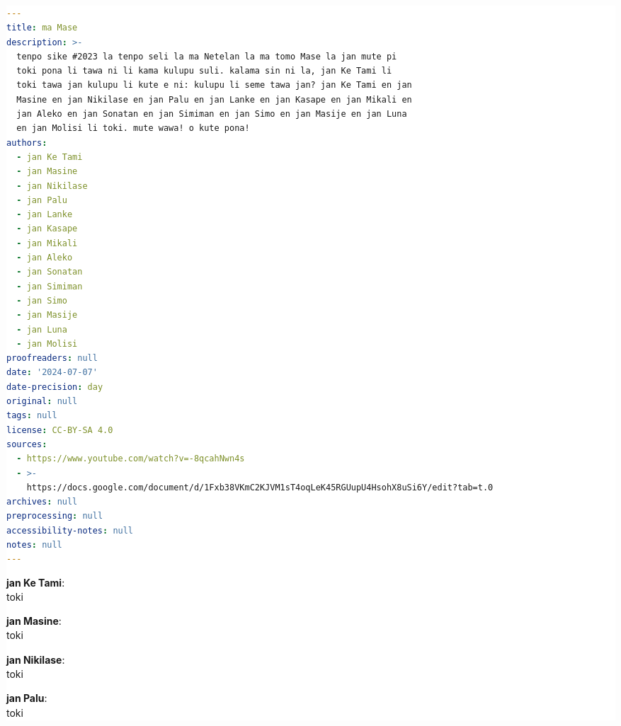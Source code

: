 ```yaml
---
title: ma Mase
description: >-
  tenpo sike #2023 la tenpo seli la ma Netelan la ma tomo Mase la jan mute pi
  toki pona li tawa ni li kama kulupu suli. kalama sin ni la, jan Ke Tami li
  toki tawa jan kulupu li kute e ni: kulupu li seme tawa jan? jan Ke Tami en jan
  Masine en jan Nikilase en jan Palu en jan Lanke en jan Kasape en jan Mikali en
  jan Aleko en jan Sonatan en jan Simiman en jan Simo en jan Masije en jan Luna
  en jan Molisi li toki. mute wawa! o kute pona!
authors:
  - jan Ke Tami
  - jan Masine
  - jan Nikilase
  - jan Palu
  - jan Lanke
  - jan Kasape
  - jan Mikali
  - jan Aleko
  - jan Sonatan
  - jan Simiman
  - jan Simo
  - jan Masije
  - jan Luna
  - jan Molisi
proofreaders: null
date: '2024-07-07'
date-precision: day
original: null
tags: null
license: CC-BY-SA 4.0
sources:
  - https://www.youtube.com/watch?v=-8qcahNwn4s
  - >-
    https://docs.google.com/document/d/1Fxb38VKmC2KJVM1sT4oqLeK45RGUupU4HsohX8uSi6Y/edit?tab=t.0
archives: null
preprocessing: null
accessibility-notes: null
notes: null
---
```


**jan Ke Tami**:  
toki

**jan Masine**:  
toki

**jan Nikilase**:  
toki

**jan Palu**:  
toki
